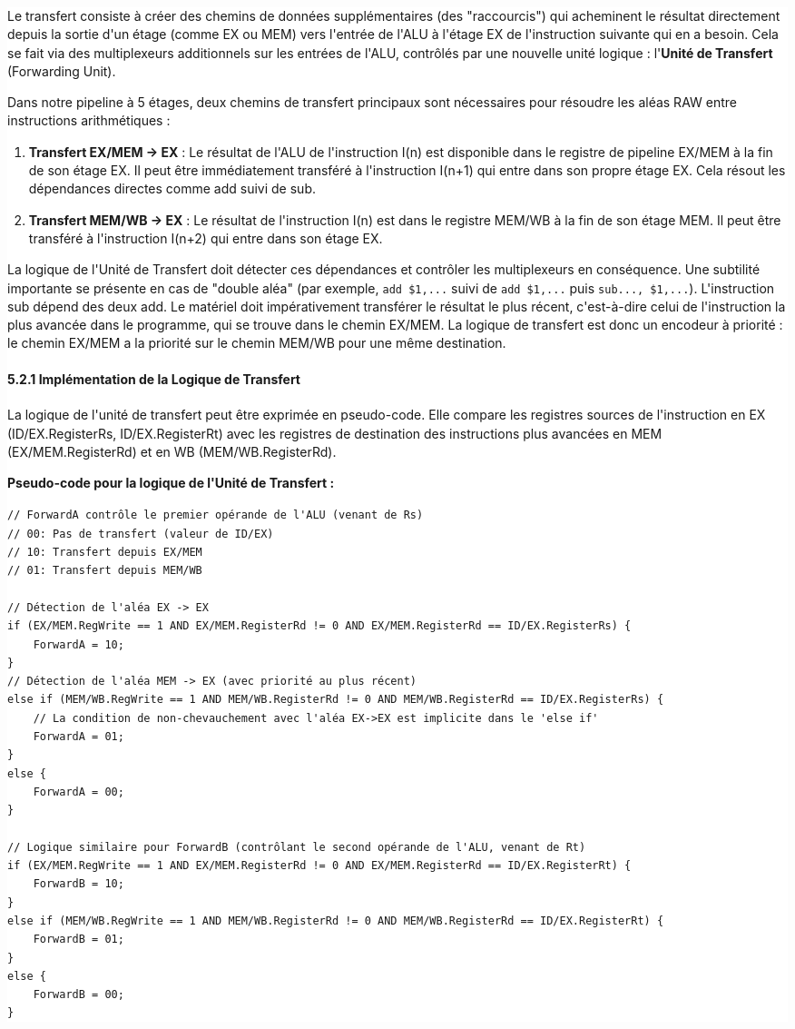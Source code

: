 Le transfert consiste à créer des chemins de données supplémentaires (des "raccourcis") qui acheminent le résultat directement depuis la sortie d'un étage (comme EX ou MEM) vers l'entrée de l'ALU à l'étage EX de l'instruction suivante qui en a besoin. Cela se fait via des multiplexeurs additionnels sur les entrées de l'ALU, contrôlés par une nouvelle unité logique : l'**Unité de Transfert** (Forwarding Unit).

Dans notre pipeline à 5 étages, deux chemins de transfert principaux sont nécessaires pour résoudre les aléas RAW entre instructions arithmétiques :

1. **Transfert EX/MEM → EX** : Le résultat de l'ALU de l'instruction I(n) est disponible dans le registre de pipeline EX/MEM à la fin de son étage EX. Il peut être immédiatement transféré à l'instruction I(n+1) qui entre dans son propre étage EX. Cela résout les dépendances directes comme add suivi de sub.

2. **Transfert MEM/WB → EX** : Le résultat de l'instruction I(n) est dans le registre MEM/WB à la fin de son étage MEM. Il peut être transféré à l'instruction I(n+2) qui entre dans son étage EX.

La logique de l'Unité de Transfert doit détecter ces dépendances et contrôler les multiplexeurs en conséquence. Une subtilité importante se présente en cas de "double aléa" (par exemple, `add $1,...` suivi de `add $1,...` puis `sub..., $1,...`). L'instruction sub dépend des deux add. Le matériel doit impérativement transférer le résultat le plus récent, c'est-à-dire celui de l'instruction la plus avancée dans le programme, qui se trouve dans le chemin EX/MEM. La logique de transfert est donc un encodeur à priorité : le chemin EX/MEM a la priorité sur le chemin MEM/WB pour une même destination.

#### 5.2.1 Implémentation de la Logique de Transfert

La logique de l'unité de transfert peut être exprimée en pseudo-code. Elle compare les registres sources de l'instruction en EX (ID/EX.RegisterRs, ID/EX.RegisterRt) avec les registres de destination des instructions plus avancées en MEM (EX/MEM.RegisterRd) et en WB (MEM/WB.RegisterRd).

**Pseudo-code pour la logique de l'Unité de Transfert :**

```
// ForwardA contrôle le premier opérande de l'ALU (venant de Rs)
// 00: Pas de transfert (valeur de ID/EX)
// 10: Transfert depuis EX/MEM
// 01: Transfert depuis MEM/WB

// Détection de l'aléa EX -> EX
if (EX/MEM.RegWrite == 1 AND EX/MEM.RegisterRd != 0 AND EX/MEM.RegisterRd == ID/EX.RegisterRs) {
    ForwardA = 10;
}
// Détection de l'aléa MEM -> EX (avec priorité au plus récent)
else if (MEM/WB.RegWrite == 1 AND MEM/WB.RegisterRd != 0 AND MEM/WB.RegisterRd == ID/EX.RegisterRs) {
    // La condition de non-chevauchement avec l'aléa EX->EX est implicite dans le 'else if'
    ForwardA = 01;
}
else {
    ForwardA = 00;
}

// Logique similaire pour ForwardB (contrôlant le second opérande de l'ALU, venant de Rt)
if (EX/MEM.RegWrite == 1 AND EX/MEM.RegisterRd != 0 AND EX/MEM.RegisterRd == ID/EX.RegisterRt) {
    ForwardB = 10;
}
else if (MEM/WB.RegWrite == 1 AND MEM/WB.RegisterRd != 0 AND MEM/WB.RegisterRd == ID/EX.RegisterRt) {
    ForwardB = 01;
}
else {
    ForwardB = 00;
}
```
